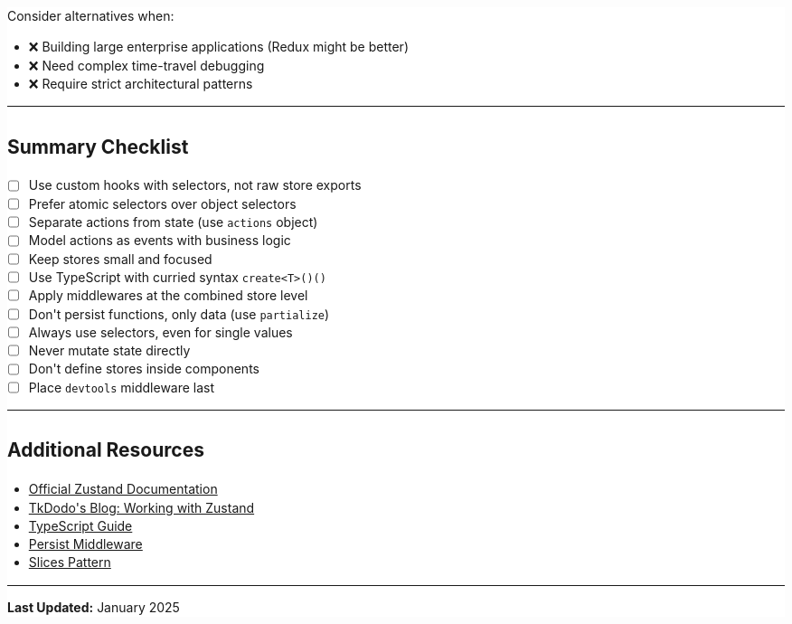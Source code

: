 Consider alternatives when:
- ❌ Building large enterprise applications (Redux might be better)
- ❌ Need complex time-travel debugging
- ❌ Require strict architectural patterns

---

## Summary Checklist

- [ ] Use custom hooks with selectors, not raw store exports
- [ ] Prefer atomic selectors over object selectors
- [ ] Separate actions from state (use `actions` object)
- [ ] Model actions as events with business logic
- [ ] Keep stores small and focused
- [ ] Use TypeScript with curried syntax `create<T>()()`
- [ ] Apply middlewares at the combined store level
- [ ] Don't persist functions, only data (use `partialize`)
- [ ] Always use selectors, even for single values
- [ ] Never mutate state directly
- [ ] Don't define stores inside components
- [ ] Place `devtools` middleware last

---

## Additional Resources

- [Official Zustand Documentation](https://zustand.docs.pmnd.rs)
- [TkDodo's Blog: Working with Zustand](https://tkdodo.eu/blog/working-with-zustand)
- [TypeScript Guide](https://zustand.docs.pmnd.rs/guides/typescript)
- [Persist Middleware](https://zustand.docs.pmnd.rs/middlewares/persist)
- [Slices Pattern](https://zustand.docs.pmnd.rs/guides/slices-pattern)

---

**Last Updated:** January 2025
